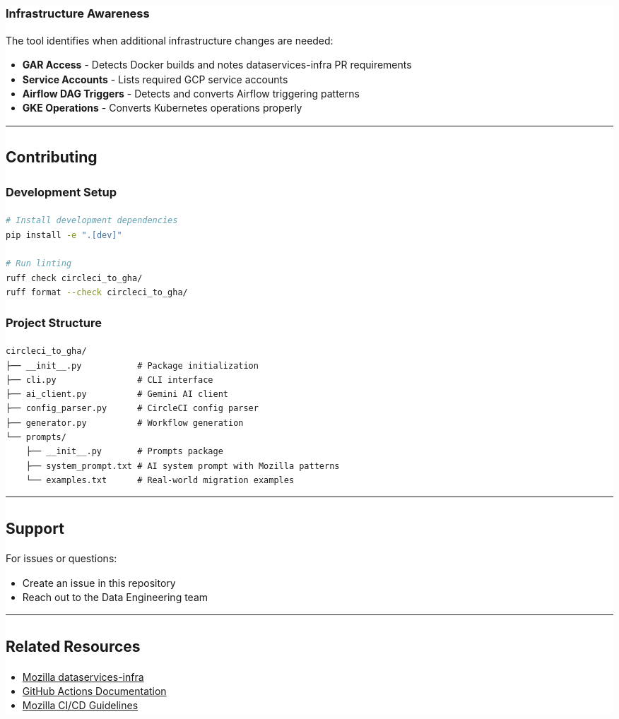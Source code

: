 ### Infrastructure Awareness

The tool identifies when additional infrastructure changes are needed:

- **GAR Access** - Detects Docker builds and notes dataservices-infra PR requirements
- **Service Accounts** - Lists required GCP service accounts
- **Airflow DAG Triggers** - Detects and converts Airflow triggering patterns
- **GKE Operations** - Converts Kubernetes operations properly

---

## Contributing

### Development Setup

```bash
# Install development dependencies
pip install -e ".[dev]"

# Run linting
ruff check circleci_to_gha/
ruff format --check circleci_to_gha/
```

### Project Structure

```
circleci_to_gha/
├── __init__.py           # Package initialization
├── cli.py                # CLI interface
├── ai_client.py          # Gemini AI client
├── config_parser.py      # CircleCI config parser
├── generator.py          # Workflow generation
└── prompts/
    ├── __init__.py       # Prompts package
    ├── system_prompt.txt # AI system prompt with Mozilla patterns
    └── examples.txt      # Real-world migration examples
```

---


## Support

For issues or questions:
- Create an issue in this repository
- Reach out to the Data Engineering team

---

## Related Resources

- [Mozilla dataservices-infra](https://github.com/mozilla/dataservices-infra)
- [GitHub Actions Documentation](https://docs.github.com/en/actions)
- [Mozilla CI/CD Guidelines](https://wiki.mozilla.org/)